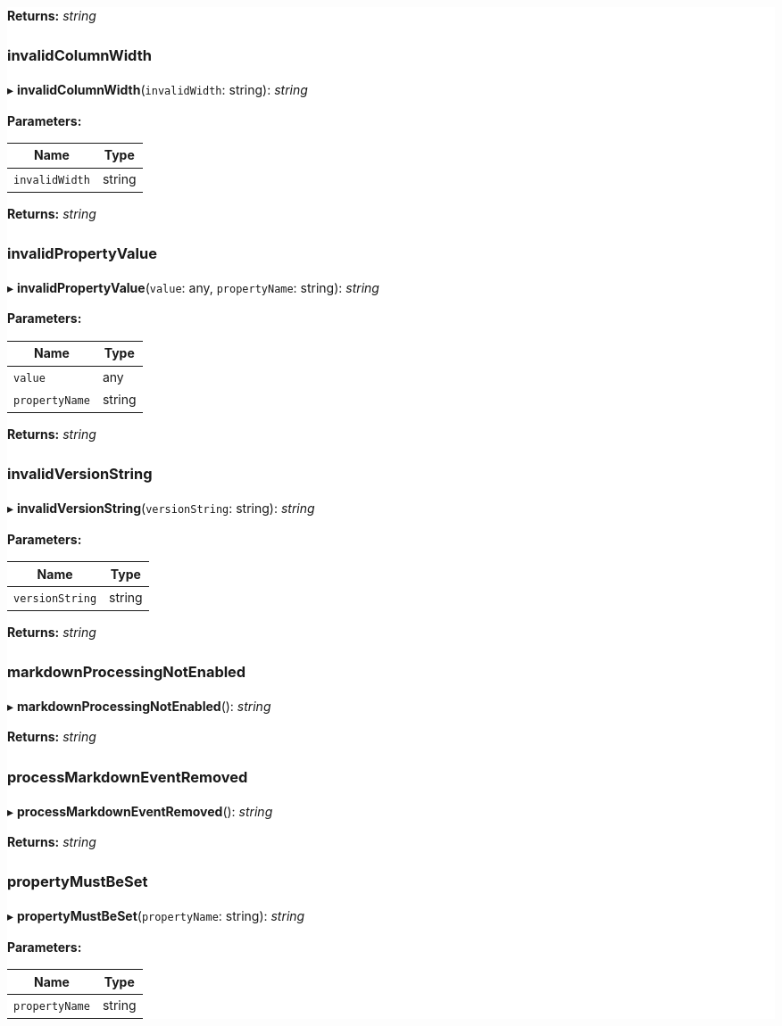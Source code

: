 **Returns:** *string*

###  invalidColumnWidth

▸ **invalidColumnWidth**(`invalidWidth`: string): *string*

**Parameters:**

Name | Type |
------ | ------ |
`invalidWidth` | string |

**Returns:** *string*

###  invalidPropertyValue

▸ **invalidPropertyValue**(`value`: any, `propertyName`: string): *string*

**Parameters:**

Name | Type |
------ | ------ |
`value` | any |
`propertyName` | string |

**Returns:** *string*

###  invalidVersionString

▸ **invalidVersionString**(`versionString`: string): *string*

**Parameters:**

Name | Type |
------ | ------ |
`versionString` | string |

**Returns:** *string*

###  markdownProcessingNotEnabled

▸ **markdownProcessingNotEnabled**(): *string*

**Returns:** *string*

###  processMarkdownEventRemoved

▸ **processMarkdownEventRemoved**(): *string*

**Returns:** *string*

###  propertyMustBeSet

▸ **propertyMustBeSet**(`propertyName`: string): *string*

**Parameters:**

Name | Type |
------ | ------ |
`propertyName` | string |
